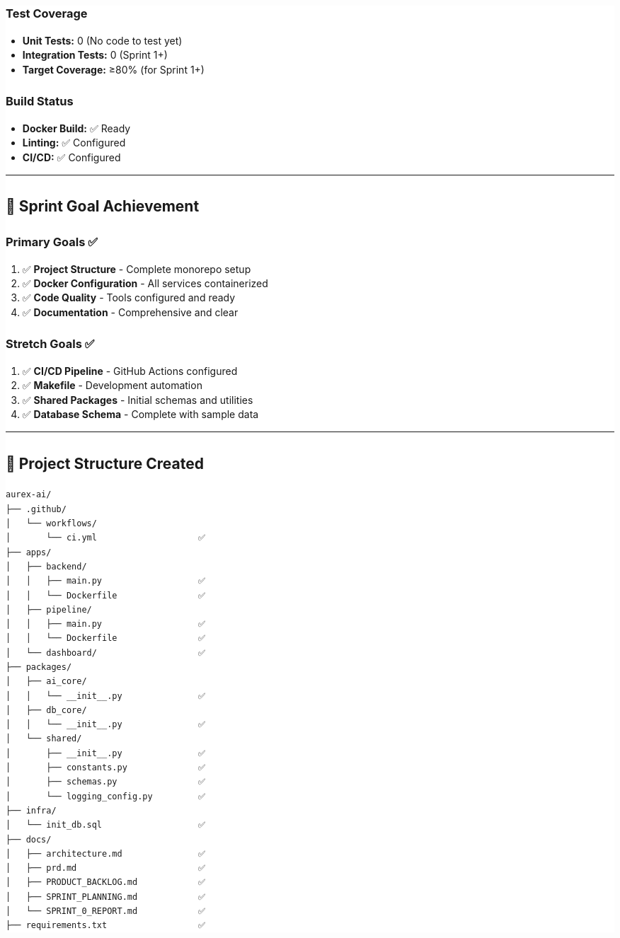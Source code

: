 ### Test Coverage
- **Unit Tests:** 0 (No code to test yet)
- **Integration Tests:** 0 (Sprint 1+)
- **Target Coverage:** ≥80% (for Sprint 1+)

### Build Status
- **Docker Build:** ✅ Ready
- **Linting:** ✅ Configured
- **CI/CD:** ✅ Configured

---

## 🎯 Sprint Goal Achievement

### Primary Goals ✅
1. ✅ **Project Structure** - Complete monorepo setup
2. ✅ **Docker Configuration** - All services containerized
3. ✅ **Code Quality** - Tools configured and ready
4. ✅ **Documentation** - Comprehensive and clear

### Stretch Goals ✅
1. ✅ **CI/CD Pipeline** - GitHub Actions configured
2. ✅ **Makefile** - Development automation
3. ✅ **Shared Packages** - Initial schemas and utilities
4. ✅ **Database Schema** - Complete with sample data

---

## 📂 Project Structure Created

```
aurex-ai/
├── .github/
│   └── workflows/
│       └── ci.yml                    ✅
├── apps/
│   ├── backend/
│   │   ├── main.py                   ✅
│   │   └── Dockerfile                ✅
│   ├── pipeline/
│   │   ├── main.py                   ✅
│   │   └── Dockerfile                ✅
│   └── dashboard/                    ✅
├── packages/
│   ├── ai_core/
│   │   └── __init__.py               ✅
│   ├── db_core/
│   │   └── __init__.py               ✅
│   └── shared/
│       ├── __init__.py               ✅
│       ├── constants.py              ✅
│       ├── schemas.py                ✅
│       └── logging_config.py         ✅
├── infra/
│   └── init_db.sql                   ✅
├── docs/
│   ├── architecture.md               ✅
│   ├── prd.md                        ✅
│   ├── PRODUCT_BACKLOG.md            ✅
│   ├── SPRINT_PLANNING.md            ✅
│   └── SPRINT_0_REPORT.md            ✅
├── requirements.txt                  ✅
```